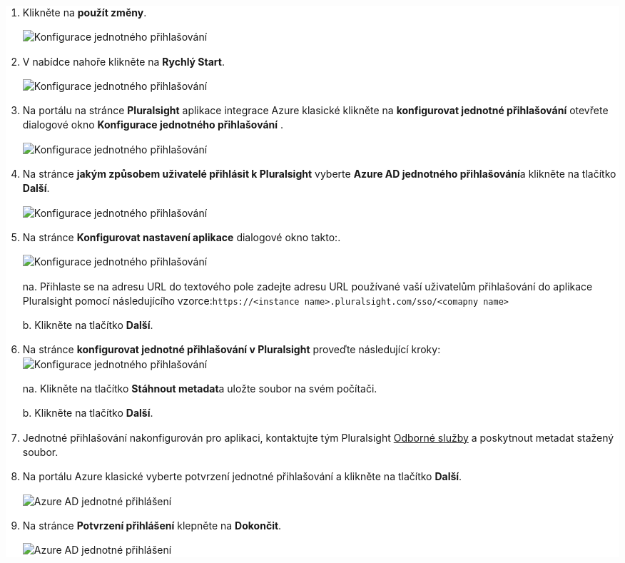 

1. Klikněte na **použít změny**.

    ![Konfigurace jednotného přihlašování](./media/active-directory-saas-pluralsight-tutorial/3232.png)  



1. V nabídce nahoře klikněte na **Rychlý Start**.

    ![Konfigurace jednotného přihlašování](./media/active-directory-saas-pluralsight-tutorial/tutorial_general_83.png)  









1. Na portálu na stránce **Pluralsight** aplikace integrace Azure klasické klikněte na **konfigurovat jednotné přihlašování** otevřete dialogové okno **Konfigurace jednotného přihlašování** .

    ![Konfigurace jednotného přihlašování][6] 

2. Na stránce **jakým způsobem uživatelé přihlásit k Pluralsight** vyberte **Azure AD jednotného přihlašování**a klikněte na tlačítko **Další**.

    ![Konfigurace jednotného přihlašování](./media/active-directory-saas-pluralsight-tutorial/tutorial_pluralsight_03.png) 

3. Na stránce **Konfigurovat nastavení aplikace** dialogové okno takto:.

    ![Konfigurace jednotného přihlašování](./media/active-directory-saas-pluralsight-tutorial/tutorial_pluralsight_04.png) 


    na. Přihlaste se na adresu URL do textového pole zadejte adresu URL používané vaší uživatelům přihlašování do aplikace Pluralsight pomocí následujícího vzorce:`https://<instance name>.pluralsight.com/sso/<comapny name>`

    b. Klikněte na tlačítko **Další**.


4. Na stránce **konfigurovat jednotné přihlašování v Pluralsight** proveďte následující kroky:  ![Konfigurace jednotného přihlašování](./media/active-directory-saas-pluralsight-tutorial/tutorial_pluralsight_05.png) 

    na. Klikněte na tlačítko **Stáhnout metadat**a uložte soubor na svém počítači.

    b. Klikněte na tlačítko **Další**.


5. Jednotné přihlašování nakonfigurován pro aplikaci, kontaktujte tým Pluralsight [Odborné služby](mailTo:professionalservices@pluralsight.com) a poskytnout metadat stažený soubor.


6. Na portálu Azure klasické vyberte potvrzení jednotné přihlašování a klikněte na tlačítko **Další**.
  
    ![Azure AD jednotné přihlášení][10]

7. Na stránce **Potvrzení přihlášení** klepněte na **Dokončit**.  
 
    ![Azure AD jednotné přihlášení][11]


[1]: ./media/active-directory-saas-pluralsight-tutorial/tutorial_general_01.png
[2]: ./media/active-directory-saas-pluralsight-tutorial/tutorial_general_02.png
[3]: ./media/active-directory-saas-pluralsight-tutorial/tutorial_general_03.png
[4]: ./media/active-directory-saas-pluralsight-tutorial/tutorial_general_04.png
[6]: ./media/active-directory-saas-pluralsight-tutorial/tutorial_general_05.png
[10]: ./media/active-directory-saas-pluralsight-tutorial/tutorial_general_06.png
[11]: ./media/active-directory-saas-pluralsight-tutorial/tutorial_general_07.png
[20]: ./media/active-directory-saas-pluralsight-tutorial/tutorial_general_100.png
[200]: ./media/active-directory-saas-pluralsight-tutorial/tutorial_general_200.png
[201]: ./media/active-directory-saas-pluralsight-tutorial/tutorial_general_201.png
[203]: ./media/active-directory-saas-pluralsight-tutorial/tutorial_general_203.png
[204]: ./media/active-directory-saas-pluralsight-tutorial/tutorial_general_204.png
[205]: ./media/active-directory-saas-pluralsight-tutorial/tutorial_general_205.png